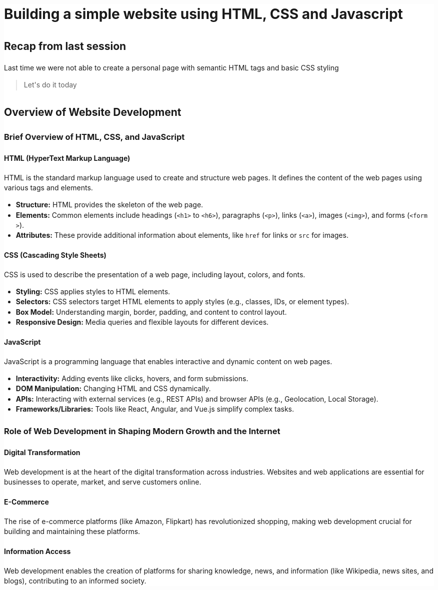 # Building a simple website using HTML, CSS and Javascript

## Recap from last session

Last time we were not able to create a personal page with semantic HTML tags and basic CSS styling

> Let's do it today


## Overview of Website Development 

### Brief Overview of HTML, CSS, and JavaScript

#### HTML (HyperText Markup Language)
HTML is the standard markup language used to create and structure web pages. It defines the content of the web pages using various tags and elements.
- **Structure:** HTML provides the skeleton of the web page.
- **Elements:** Common elements include headings (`<h1>` to `<h6>`), paragraphs (`<p>`), links (`<a>`), images (`<img>`), and forms (`<form>`).
- **Attributes:** These provide additional information about elements, like `href` for links or `src` for images.

#### CSS (Cascading Style Sheets)
CSS is used to describe the presentation of a web page, including layout, colors, and fonts.
- **Styling:** CSS applies styles to HTML elements.
- **Selectors:** CSS selectors target HTML elements to apply styles (e.g., classes, IDs, or element types).
- **Box Model:** Understanding margin, border, padding, and content to control layout.
- **Responsive Design:** Media queries and flexible layouts for different devices.

#### JavaScript
JavaScript is a programming language that enables interactive and dynamic content on web pages.
- **Interactivity:** Adding events like clicks, hovers, and form submissions.
- **DOM Manipulation:** Changing HTML and CSS dynamically.
- **APIs:** Interacting with external services (e.g., REST APIs) and browser APIs (e.g., Geolocation, Local Storage).
- **Frameworks/Libraries:** Tools like React, Angular, and Vue.js simplify complex tasks.

### Role of Web Development in Shaping Modern Growth and the Internet

#### Digital Transformation
Web development is at the heart of the digital transformation across industries. Websites and web applications are essential for businesses to operate, market, and serve customers online.

#### E-Commerce
The rise of e-commerce platforms (like Amazon, Flipkart) has revolutionized shopping, making web development crucial for building and maintaining these platforms.

#### Information Access
Web development enables the creation of platforms for sharing knowledge, news, and information (like Wikipedia, news sites, and blogs), contributing to an informed society.

